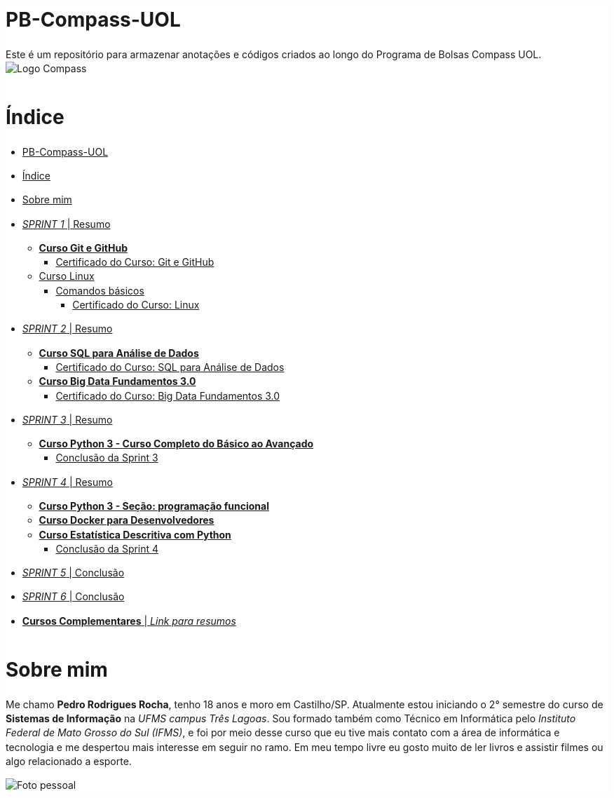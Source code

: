 # PB-Compass-UOL
Este é um repositório para armazenar anotações e códigos criados ao longo do Programa de Bolsas Compass UOL.
![Logo Compass](https://upload.wikimedia.org/wikipedia/commons/thumb/4/45/Logo_CompassoUOL_Positivo.png/800px-Logo_CompassoUOL_Positivo.png)

# Índice

- [PB-Compass-UOL](#pb-compass-uol)
- [Índice](#índice)
- [Sobre mim](#sobre-mim)
- [*SPRINT 1* | Resumo](#sprint-1--resumo)
    - [**Curso Git e GitHub**](#curso-git-e-github)
        - [Certificado do Curso: Git e GitHub](#certificado-do-curso-git-e-github)
    - [Curso Linux](#curso-linux)
      - [Comandos básicos](#comandos-básicos)
        - [Certificado do Curso: Linux](#certificado-do-curso-linux)
- [*SPRINT 2* | Resumo](#sprint-2--resumo)
    - [**Curso SQL para Análise de Dados**](#curso-sql-para-análise-de-dados)
        - [Certificado do Curso: SQL para Análise de Dados](#certificado-do-curso-sql-para-análise-de-dados)
    - [**Curso Big Data Fundamentos 3.0**](#curso-big-data-fundamentos-30)
        - [Certificado do Curso: Big Data Fundamentos 3.0](#certificado-do-curso-big-data-fundamentos-30)
- [*SPRINT 3* | Resumo](#sprint-3--resumo)
  - [**Curso Python 3 - Curso Completo do Básico ao Avançado**](#curso-python-3---curso-completo-do-básico-ao-avançado)
    - [Conclusão da Sprint 3](#conclusão-da-sprint-3)
- [*SPRINT 4* | Resumo](#sprint-4--resumo)
  - [**Curso Python 3 - Seção: programação funcional**](#curso-python-3---seção-programação-funcional)
  - [**Curso Docker para Desenvolvedores**](#curso-docker-para-desenvolvedores)
  - [**Curso Estatística Descritiva com Python**](#estatística-descritiva-com-python)
    - [Conclusão da Sprint 4](#conclusão-da-sprint-4)
- [*SPRINT 5* | Conclusão](#sprint-5)
- [*SPRINT 6* | Conclusão](#sprint-6)

- [**Cursos Complementares** | *Link para resumos*](#cursos-complementares--link-para-resumos)



# Sobre mim
Me chamo **Pedro Rodrigues Rocha**, tenho 18 anos e moro em Castilho/SP. Atualmente estou iniciando o 2° semestre do curso de **Sistemas de Informação** na *UFMS campus Três Lagoas*. Sou formado também como Técnico em Informática pelo *Instituto Federal de Mato Grosso do Sul (IFMS)*, e foi por meio desse curso que eu tive mais contato com a área de informática e tecnologia e me despertou mais interesse em seguir no ramo.
Em meu tempo livre eu gosto muito de ler livros e assistir filmes ou algo relacionado a esporte. 

![Foto pessoal](/img/profile.jpg)

